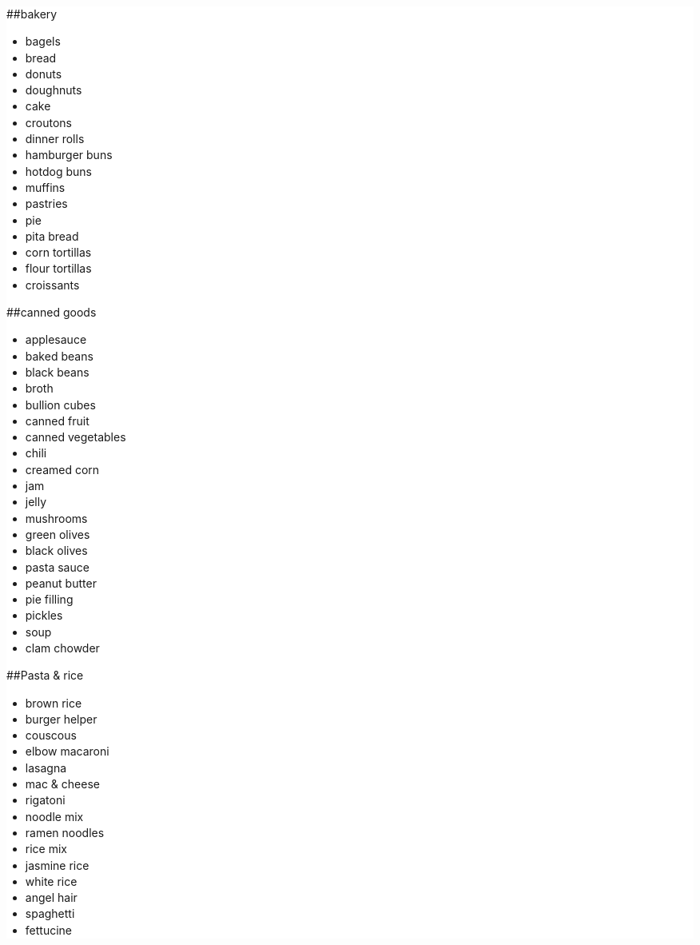 ##bakery
* bagels
* bread
* donuts
* doughnuts
* cake
* croutons
* dinner rolls
* hamburger buns
* hotdog buns
* muffins
* pastries
* pie
* pita bread
* corn tortillas
* flour tortillas
* croissants

##canned goods
* applesauce
* baked beans
* black beans
* broth
* bullion cubes
* canned fruit
* canned vegetables
* chili
* creamed corn
* jam
* jelly
* mushrooms
* green olives
* black olives
* pasta sauce
* peanut butter
* pie filling
* pickles
* soup
* clam chowder

##Pasta & rice
* brown rice
* burger helper
* couscous
* elbow macaroni
* lasagna
* mac & cheese
* rigatoni
* noodle mix
* ramen noodles
* rice mix
* jasmine rice
* white rice
* angel hair
* spaghetti
* fettucine
